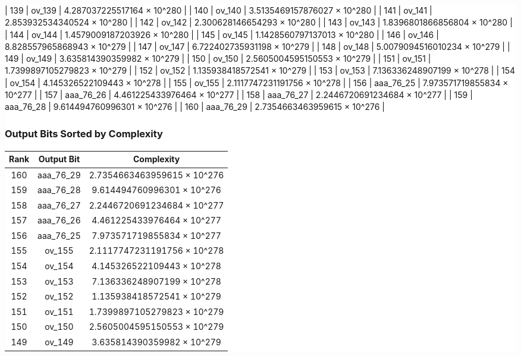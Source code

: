 | 139 | ov_139 | 4.287037225517164 × 10^280 |
| 140 | ov_140 | 3.5135469157876027 × 10^280 |
| 141 | ov_141 | 2.853932534340524 × 10^280 |
| 142 | ov_142 | 2.300628146654293 × 10^280 |
| 143 | ov_143 | 1.8396801866856804 × 10^280 |
| 144 | ov_144 | 1.4579009187203926 × 10^280 |
| 145 | ov_145 | 1.1428560797137013 × 10^280 |
| 146 | ov_146 | 8.828557965868943 × 10^279 |
| 147 | ov_147 | 6.722402735931198 × 10^279 |
| 148 | ov_148 | 5.0079094516010234 × 10^279 |
| 149 | ov_149 | 3.635814390359982 × 10^279 |
| 150 | ov_150 | 2.5605004595150553 × 10^279 |
| 151 | ov_151 | 1.7399897105279823 × 10^279 |
| 152 | ov_152 | 1.135938418572541 × 10^279 |
| 153 | ov_153 | 7.136336248907199 × 10^278 |
| 154 | ov_154 | 4.145326522109443 × 10^278 |
| 155 | ov_155 | 2.1117747231191756 × 10^278 |
| 156 | aaa_76_25 | 7.973571719855834 × 10^277 |
| 157 | aaa_76_26 | 4.461225433976464 × 10^277 |
| 158 | aaa_76_27 | 2.2446720691234684 × 10^277 |
| 159 | aaa_76_28 | 9.614494760996301 × 10^276 |
| 160 | aaa_76_29 | 2.7354663463959615 × 10^276 |

### Output Bits Sorted by Complexity

| Rank | Output Bit | Complexity |
|:----:|:----------:|:----------:|
| 160 | aaa_76_29 | 2.7354663463959615 × 10^276 |
| 159 | aaa_76_28 | 9.614494760996301 × 10^276 |
| 158 | aaa_76_27 | 2.2446720691234684 × 10^277 |
| 157 | aaa_76_26 | 4.461225433976464 × 10^277 |
| 156 | aaa_76_25 | 7.973571719855834 × 10^277 |
| 155 | ov_155 | 2.1117747231191756 × 10^278 |
| 154 | ov_154 | 4.145326522109443 × 10^278 |
| 153 | ov_153 | 7.136336248907199 × 10^278 |
| 152 | ov_152 | 1.135938418572541 × 10^279 |
| 151 | ov_151 | 1.7399897105279823 × 10^279 |
| 150 | ov_150 | 2.5605004595150553 × 10^279 |
| 149 | ov_149 | 3.635814390359982 × 10^279 |